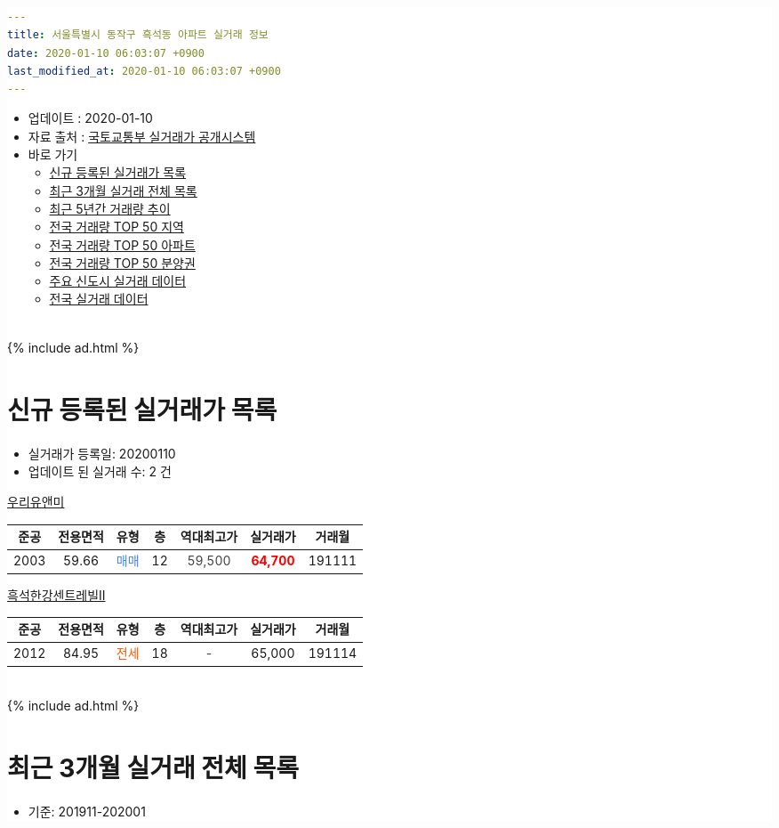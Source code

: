 ```yaml
---
title: 서울특별시 동작구 흑석동 아파트 실거래 정보
date: 2020-01-10 06:03:07 +0900
last_modified_at: 2020-01-10 06:03:07 +0900
---
```


* 업데이트 : 2020-01-10
* 자료 출처 : [국토교통부 실거래가 공개시스템](http://rt.molit.go.kr)
* 바로 가기
    * [신규 등록된 실거래가 목록](#신규-등록된-실거래가-목록)
    * [최근 3개월 실거래 전체 목록](#최근-3개월-실거래-전체-목록)
    * [최근 5년간 거래량 추이](#최근-5년간-거래량-추이)
    * [전국 거래량 TOP 50 지역](https://inasie.github.io/apt-trade-info/최근-3개월-전국에서-가장-거래가-많이-발생한-지역)
    * [전국 거래량 TOP 50 아파트](https://inasie.github.io/apt-trade-info/최근-3개월-전국에서-가장-거래가-많이-발생한-아파트)
    * [전국 거래량 TOP 50 분양권](https://inasie.github.io/apt-trade-info/최근-3개월-전국에서-가장-거래가-많이-발생한-분양권)
    * [주요 신도시 실거래 데이터](https://inasie.github.io/apt-trade-info/주요-신도시)
    * [전국 실거래 데이터](https://inasie.github.io/apt-trade-info/전국)
<br>
{% include ad.html %}
<br>

# 신규 등록된 실거래가 목록
* 실거래가 등록일: 20200110
* 업데이트 된 실거래 수: 2 건


[우리유앤미](https://search.naver.com/search.naver?query=%EC%84%9C%EC%9A%B8%ED%8A%B9%EB%B3%84%EC%8B%9C+%EB%8F%99%EC%9E%91%EA%B5%AC+%ED%9D%91%EC%84%9D%EB%8F%99+%EC%9A%B0%EB%A6%AC%EC%9C%A0%EC%95%A4%EB%AF%B8)

|준공|전용면적|유형|층|역대최고가|실거래가|거래월|
|:---:|:---:|:---:|:---:|:---:|:---:|:---:|
|2003|59.66|<span style="color:#4285f3">매매</span>|12|<span style="color:#444444">59,500</span>|<b><span style="color:#ff0000">64,700</span></b>|191111|

[흑석한강센트레빌Ⅱ](https://search.naver.com/search.naver?query=%EC%84%9C%EC%9A%B8%ED%8A%B9%EB%B3%84%EC%8B%9C+%EB%8F%99%EC%9E%91%EA%B5%AC+%ED%9D%91%EC%84%9D%EB%8F%99+%ED%9D%91%EC%84%9D%ED%95%9C%EA%B0%95%EC%84%BC%ED%8A%B8%EB%A0%88%EB%B9%8C%E2%85%A1)

|준공|전용면적|유형|층|역대최고가|실거래가|거래월|
|:---:|:---:|:---:|:---:|:---:|:---:|:---:|
|2012|84.95|<span style="color:#ff5a00">전세</span>|18|<span style="color:#444444">-</span>|65,000|191114|


<br>
{% include ad.html %}
<br>

# 최근 3개월 실거래 전체 목록
* 기준: 201911-202001
